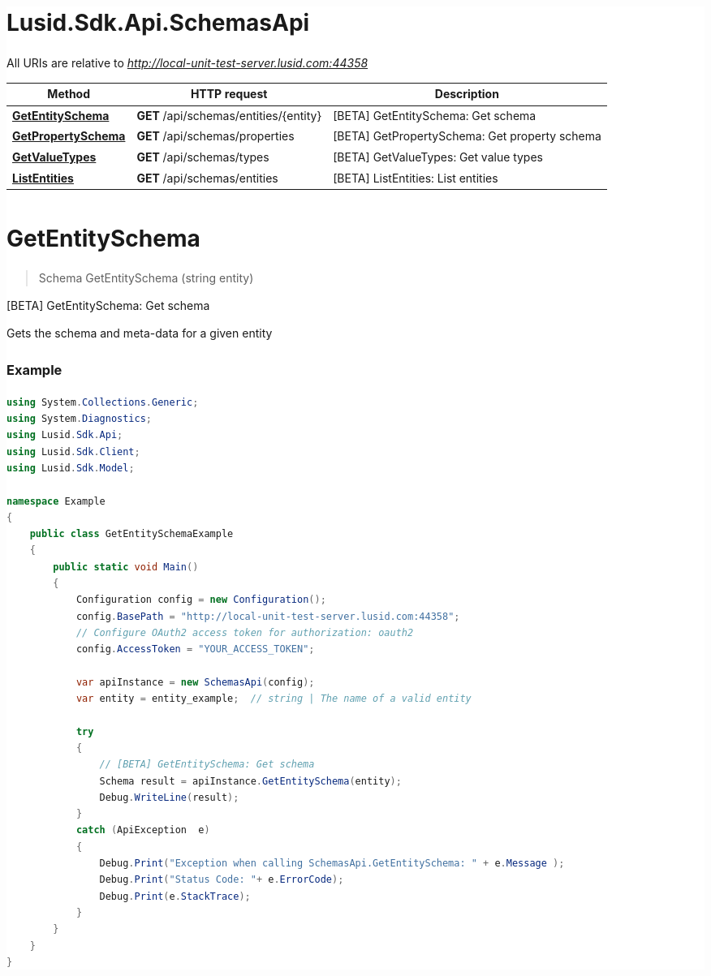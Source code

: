 # Lusid.Sdk.Api.SchemasApi

All URIs are relative to *http://local-unit-test-server.lusid.com:44358*

Method | HTTP request | Description
------------- | ------------- | -------------
[**GetEntitySchema**](SchemasApi.md#getentityschema) | **GET** /api/schemas/entities/{entity} | [BETA] GetEntitySchema: Get schema
[**GetPropertySchema**](SchemasApi.md#getpropertyschema) | **GET** /api/schemas/properties | [BETA] GetPropertySchema: Get property schema
[**GetValueTypes**](SchemasApi.md#getvaluetypes) | **GET** /api/schemas/types | [BETA] GetValueTypes: Get value types
[**ListEntities**](SchemasApi.md#listentities) | **GET** /api/schemas/entities | [BETA] ListEntities: List entities


<a name="getentityschema"></a>
# **GetEntitySchema**
> Schema GetEntitySchema (string entity)

[BETA] GetEntitySchema: Get schema

Gets the schema and meta-data for a given entity

### Example
```csharp
using System.Collections.Generic;
using System.Diagnostics;
using Lusid.Sdk.Api;
using Lusid.Sdk.Client;
using Lusid.Sdk.Model;

namespace Example
{
    public class GetEntitySchemaExample
    {
        public static void Main()
        {
            Configuration config = new Configuration();
            config.BasePath = "http://local-unit-test-server.lusid.com:44358";
            // Configure OAuth2 access token for authorization: oauth2
            config.AccessToken = "YOUR_ACCESS_TOKEN";

            var apiInstance = new SchemasApi(config);
            var entity = entity_example;  // string | The name of a valid entity

            try
            {
                // [BETA] GetEntitySchema: Get schema
                Schema result = apiInstance.GetEntitySchema(entity);
                Debug.WriteLine(result);
            }
            catch (ApiException  e)
            {
                Debug.Print("Exception when calling SchemasApi.GetEntitySchema: " + e.Message );
                Debug.Print("Status Code: "+ e.ErrorCode);
                Debug.Print(e.StackTrace);
            }
        }
    }
}
```
